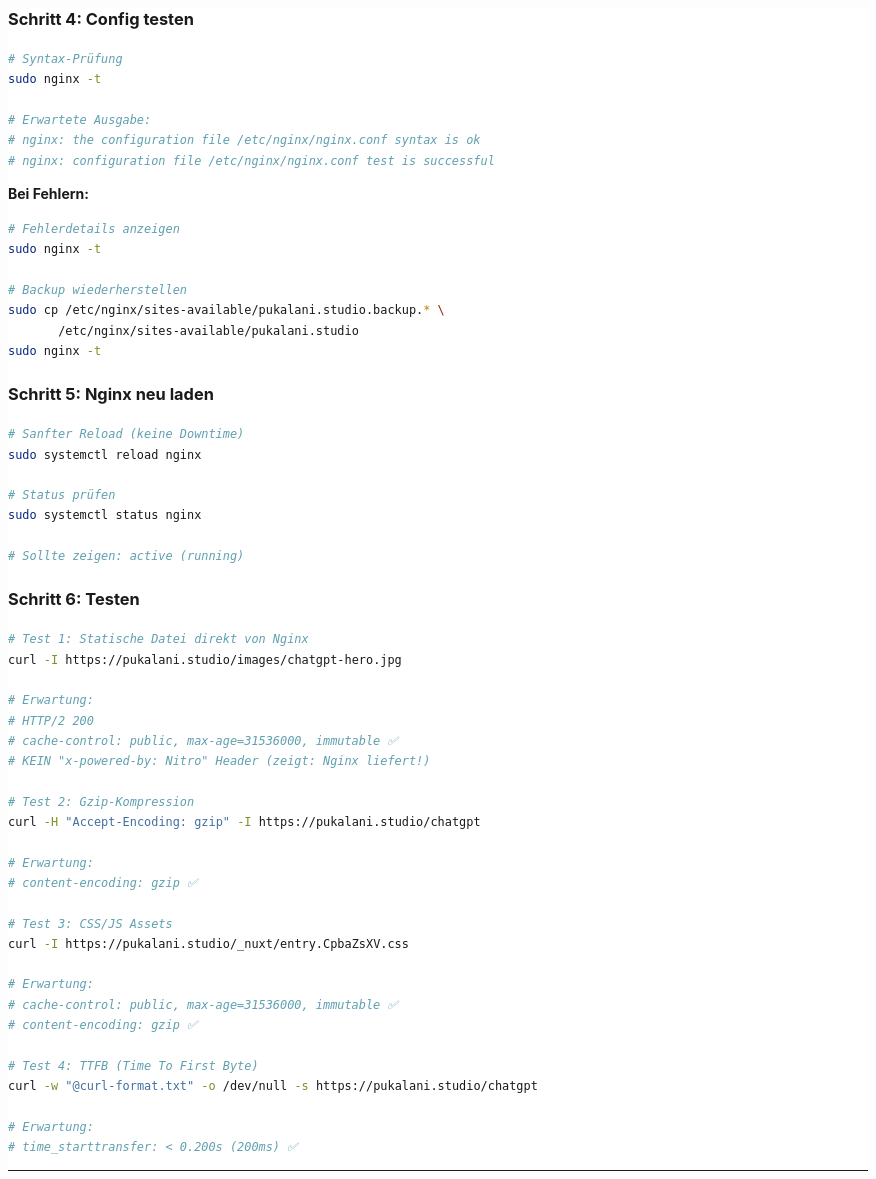 ### Schritt 4: Config testen

```bash
# Syntax-Prüfung
sudo nginx -t

# Erwartete Ausgabe:
# nginx: the configuration file /etc/nginx/nginx.conf syntax is ok
# nginx: configuration file /etc/nginx/nginx.conf test is successful
```

**Bei Fehlern:**

```bash
# Fehlerdetails anzeigen
sudo nginx -t

# Backup wiederherstellen
sudo cp /etc/nginx/sites-available/pukalani.studio.backup.* \
       /etc/nginx/sites-available/pukalani.studio
sudo nginx -t
```

### Schritt 5: Nginx neu laden

```bash
# Sanfter Reload (keine Downtime)
sudo systemctl reload nginx

# Status prüfen
sudo systemctl status nginx

# Sollte zeigen: active (running)
```

### Schritt 6: Testen

```bash
# Test 1: Statische Datei direkt von Nginx
curl -I https://pukalani.studio/images/chatgpt-hero.jpg

# Erwartung:
# HTTP/2 200
# cache-control: public, max-age=31536000, immutable ✅
# KEIN "x-powered-by: Nitro" Header (zeigt: Nginx liefert!)

# Test 2: Gzip-Kompression
curl -H "Accept-Encoding: gzip" -I https://pukalani.studio/chatgpt

# Erwartung:
# content-encoding: gzip ✅

# Test 3: CSS/JS Assets
curl -I https://pukalani.studio/_nuxt/entry.CpbaZsXV.css

# Erwartung:
# cache-control: public, max-age=31536000, immutable ✅
# content-encoding: gzip ✅

# Test 4: TTFB (Time To First Byte)
curl -w "@curl-format.txt" -o /dev/null -s https://pukalani.studio/chatgpt

# Erwartung:
# time_starttransfer: < 0.200s (200ms) ✅
```

---